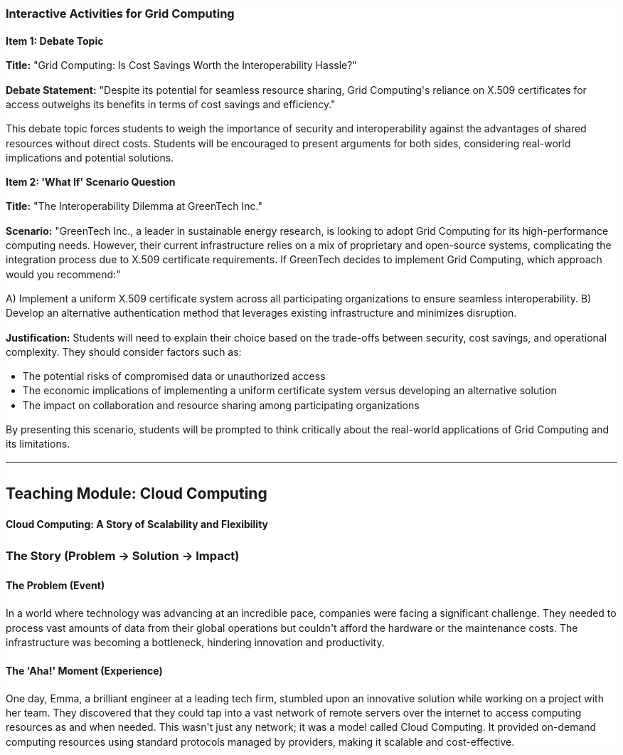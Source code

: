### Interactive Activities for Grid Computing
**Item 1: Debate Topic**

**Title:** "Grid Computing: Is Cost Savings Worth the Interoperability Hassle?"

**Debate Statement:**
"Despite its potential for seamless resource sharing, Grid Computing's reliance on X.509 certificates for access outweighs its benefits in terms of cost savings and efficiency."

This debate topic forces students to weigh the importance of security and interoperability against the advantages of shared resources without direct costs. Students will be encouraged to present arguments for both sides, considering real-world implications and potential solutions.

**Item 2: 'What If' Scenario Question**

**Title:** "The Interoperability Dilemma at GreenTech Inc."

**Scenario:**
"GreenTech Inc., a leader in sustainable energy research, is looking to adopt Grid Computing for its high-performance computing needs. However, their current infrastructure relies on a mix of proprietary and open-source systems, complicating the integration process due to X.509 certificate requirements. If GreenTech decides to implement Grid Computing, which approach would you recommend:"

A) Implement a uniform X.509 certificate system across all participating organizations to ensure seamless interoperability.
B) Develop an alternative authentication method that leverages existing infrastructure and minimizes disruption.

**Justification:** Students will need to explain their choice based on the trade-offs between security, cost savings, and operational complexity. They should consider factors such as:

*   The potential risks of compromised data or unauthorized access
*   The economic implications of implementing a uniform certificate system versus developing an alternative solution
*   The impact on collaboration and resource sharing among participating organizations

By presenting this scenario, students will be prompted to think critically about the real-world applications of Grid Computing and its limitations.


---

## Teaching Module: Cloud Computing
**Cloud Computing: A Story of Scalability and Flexibility**

### The Story (Problem -> Solution -> Impact)

#### The Problem (Event)
In a world where technology was advancing at an incredible pace, companies were facing a significant challenge. They needed to process vast amounts of data from their global operations but couldn't afford the hardware or the maintenance costs. The infrastructure was becoming a bottleneck, hindering innovation and productivity.

#### The 'Aha!' Moment (Experience)
One day, Emma, a brilliant engineer at a leading tech firm, stumbled upon an innovative solution while working on a project with her team. They discovered that they could tap into a vast network of remote servers over the internet to access computing resources as and when needed. This wasn't just any network; it was a model called Cloud Computing. It provided on-demand computing resources using standard protocols managed by providers, making it scalable and cost-effective.
